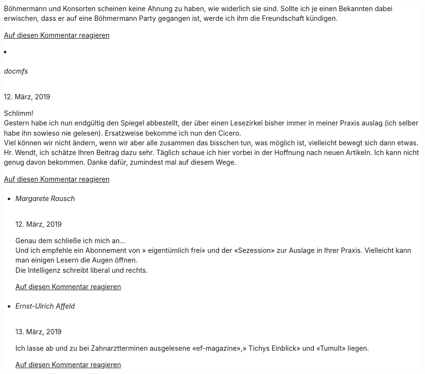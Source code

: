 

Böhmermann und Konsorten scheinen keine Ahnung zu haben, wie widerlich sie sind. Sollte ich je einen Bekannten dabei erwischen, dass er auf eine Böhmermann Party gegangen ist, werde ich ihm die Freundschaft kündigen.

<a rel="nofollow" class="comment-reply-link" href="#comment-9093" data-commentid="9093" data-postid="8461" data-belowelement="comment-9093" data-respondelement="respond" data-replyto="Antworte auf Gerd Garstig" aria-label="Antworte auf Gerd Garstig">Auf diesen Kommentar reagieren</a> 


</li>
<li class="comment odd alt thread-odd thread-alt depth-1 clearfix" id="li-comment-9094">
<h6 class="author">docmfs</h6> <span class="date">12. März, 2019</span>



Schlimm!<br>
Gestern habe ich nun endgültig den Spiegel abbestellt, der über einen Lesezirkel bisher immer in meiner Praxis auslag (ich selber habe ihn sowieso nie gelesen). Ersatzweise bekomme ich nun den Cicero.<br>
Viel können wir nicht ändern, wenn wir aber alle zusammen das bisschen tun, was möglich ist, vielleicht bewegt sich dann etwas.<br>
Hr. Wendt, ich schätze Ihren Beitrag dazu sehr. Täglich schaue ich hier vorbei in der Hoffnung nach neuen Artikeln. Ich kann nicht genug davon bekommen. Danke dafür, zumindest mal auf diesem Wege.

<a rel="nofollow" class="comment-reply-link" href="#comment-9094" data-commentid="9094" data-postid="8461" data-belowelement="comment-9094" data-respondelement="respond" data-replyto="Antworte auf docmfs" aria-label="Antworte auf docmfs">Auf diesen Kommentar reagieren</a> 


<ul class="children">
<li class="comment even depth-2 clearfix" id="li-comment-9110">
<h6 class="author">Margarete Rausch</h6> <span class="date">12. März, 2019</span>



Genau dem schließe ich mich an&#8230;<br>
Und ich empfehle ein Abonnement von » eigentümlich frei» und der «Sezession» zur Auslage in Ihrer Praxis. Vielleicht kann man einigen Lesern die Augen öffnen.<br>
Die Intelligenz schreibt liberal und rechts.

<a rel="nofollow" class="comment-reply-link" href="#comment-9110" data-commentid="9110" data-postid="8461" data-belowelement="comment-9110" data-respondelement="respond" data-replyto="Antworte auf Margarete Rausch" aria-label="Antworte auf Margarete Rausch">Auf diesen Kommentar reagieren</a> 


</li>
<li class="comment odd alt depth-2 clearfix" id="li-comment-9139">
<h6 class="author">Ernst-Ulrich Affeld</h6> <span class="date">13. März, 2019</span>



Ich lasse ab und zu bei Zahnarztterminen ausgelesene «ef-magazine»,» Tichys Einblick» und «Tumult» liegen.

<a rel="nofollow" class="comment-reply-link" href="#comment-9139" data-commentid="9139" data-postid="8461" data-belowelement="comment-9139" data-respondelement="respond" data-replyto="Antworte auf Ernst-Ulrich Affeld" aria-label="Antworte auf Ernst-Ulrich Affeld">Auf diesen Kommentar reagieren</a> 

